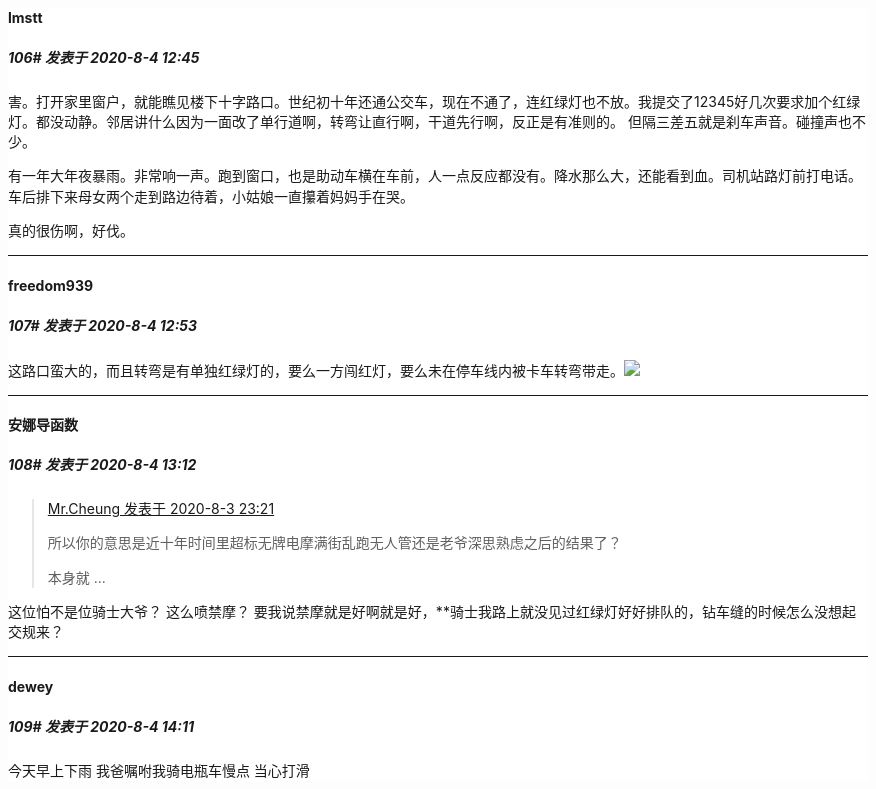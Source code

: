 ####  lmstt  
##### 106#       发表于 2020-8-4 12:45




害。打开家里窗户，就能瞧见楼下十字路口。世纪初十年还通公交车，现在不通了，连红绿灯也不放。我提交了12345好几次要求加个红绿灯。都没动静。邻居讲什么因为一面改了单行道啊，转弯让直行啊，干道先行啊，反正是有准则的。
但隔三差五就是刹车声音。碰撞声也不少。

有一年大年夜暴雨。非常响一声。跑到窗口，也是助动车横在车前，人一点反应都没有。降水那么大，还能看到血。司机站路灯前打电话。车后排下来母女两个走到路边待着，小姑娘一直攥着妈妈手在哭。

真的很伤啊，好伐。







-----

####  freedom939  
##### 107#       发表于 2020-8-4 12:53




这路口蛮大的，而且转弯是有单独红绿灯的，要么一方闯红灯，要么未在停车线内被卡车转弯带走。<img src="https://static.saraba1st.com/image/smiley/face2017/001.png" referrerpolicy="no-referrer">







-----

####  安娜导函数  
##### 108#       发表于 2020-8-4 13:12



<blockquote><a href="httphttps://bbs.saraba1st.com/2b/forum.php?mod=redirect&amp;goto=findpost&amp;pid=48309612&amp;ptid=1952942" target="_blank">Mr.Cheung 发表于 2020-8-3 23:21</a>

所以你的意思是近十年时间里超标无牌电摩满街乱跑无人管还是老爷深思熟虑之后的结果了？

本身就 ...</blockquote>
这位怕不是位骑士大爷？ 这么喷禁摩？ 要我说禁摩就是好啊就是好，**骑士我路上就没见过红绿灯好好排队的，钻车缝的时候怎么没想起交规来？ 







-----

####  dewey  
##### 109#       发表于 2020-8-4 14:11




今天早上下雨 我爸嘱咐我骑电瓶车慢点 当心打滑
